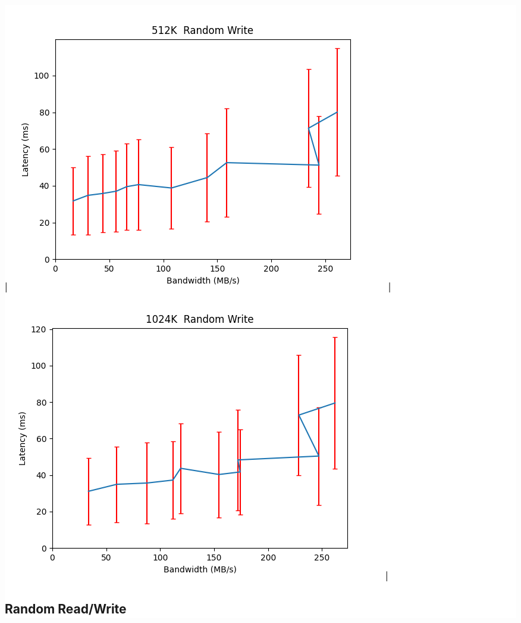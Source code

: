 |<a name="524288B-randwrite"></a>![512KK  Random Write](plots.250217_095411/524288B_randwrite.png)|<a name="1048576B-randwrite"></a>![1024KK  Random Write](plots.250217_095411/1048576B_randwrite.png)|

## Random Read/Write
